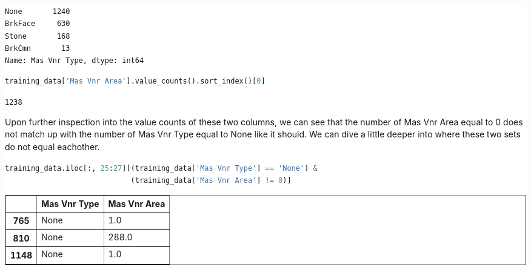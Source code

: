 


    None       1240
    BrkFace     630
    Stone       168
    BrkCmn       13
    Name: Mas Vnr Type, dtype: int64




```python
training_data['Mas Vnr Area'].value_counts().sort_index()[0]
```




    1238



Upon further inspection into the value counts of these two columns, we can see that the number of Mas Vnr Area equal to 0 does not match up with the number of Mas Vnr Type equal to None like it should. We can dive a little deeper into where these two sets do not equal eachother.


```python
training_data.iloc[:, 25:27][(training_data['Mas Vnr Type'] == 'None') & 
                             (training_data['Mas Vnr Area'] != 0)]
```




<div>
<style>
    .dataframe thead tr:only-child th {
        text-align: right;
    }

    .dataframe thead th {
        text-align: left;
    }

    .dataframe tbody tr th {
        vertical-align: top;
    }
</style>
<table border="1" class="dataframe">
  <thead>
    <tr style="text-align: right;">
      <th></th>
      <th>Mas Vnr Type</th>
      <th>Mas Vnr Area</th>
    </tr>
  </thead>
  <tbody>
    <tr>
      <th>765</th>
      <td>None</td>
      <td>1.0</td>
    </tr>
    <tr>
      <th>810</th>
      <td>None</td>
      <td>288.0</td>
    </tr>
    <tr>
      <th>1148</th>
      <td>None</td>
      <td>1.0</td>
    </tr>